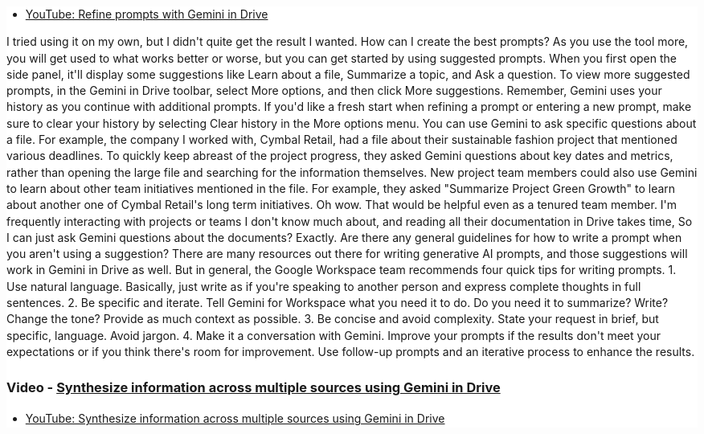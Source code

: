 - [YouTube: Refine prompts with Gemini in Drive](https://www.youtube.com/watch?v=R2L1inv54rA)

I tried using it on my own, but I didn't quite get the result I wanted. How can I create the best prompts? As you use the tool more, you will get used to what works better or worse, but you can get started by using suggested prompts. When you first open the side panel, it'll display some suggestions like Learn about a file, Summarize a topic, and Ask a question. To view more suggested prompts, in the Gemini in Drive toolbar, select More options, and then click More suggestions. Remember, Gemini uses your history as you continue with additional prompts. If you'd like a fresh start when refining a prompt or entering a new prompt, make sure to clear your history by selecting Clear history in the More options menu. You can use Gemini to ask specific questions about a file. For example, the company I worked with, Cymbal Retail, had a file about their sustainable fashion project that mentioned various deadlines. To quickly keep abreast of the project progress, they asked Gemini questions about key dates and metrics, rather than opening the large file and searching for the information themselves. New project team members could also use Gemini to learn about other team initiatives mentioned in the file. For example, they asked "Summarize Project Green Growth" to learn about another one of Cymbal Retail's long term initiatives. Oh wow. That would be helpful even as a tenured team member. I'm frequently interacting with projects or teams I don't know much about, and reading all their documentation in Drive takes time, So I can just ask Gemini questions about the documents? Exactly. Are there any general guidelines for how to write a prompt when you aren't using a suggestion? There are many resources out there for writing generative AI prompts, and those suggestions will work in Gemini in Drive as well. But in general, the Google Workspace team recommends four quick tips for writing prompts. 1. Use natural language. Basically, just write as if you're speaking to another person and express complete thoughts in full sentences. 2. Be specific and iterate. Tell Gemini for Workspace what you need it to do. Do you need it to summarize? Write? Change the tone? Provide as much context as possible. 3. Be concise and avoid complexity. State your request in brief, but specific, language. Avoid jargon. 4. Make it a conversation with Gemini. Improve your prompts if the results don't meet your expectations or if you think there's room for improvement. Use follow-up prompts and an iterative process to enhance the results.

### Video - [Synthesize information across multiple sources using Gemini in Drive](https://www.cloudskillsboost.google/course_templates/1135/video/526715)

- [YouTube: Synthesize information across multiple sources using Gemini in Drive](https://www.youtube.com/watch?v=s7OmR2XzKtk)
